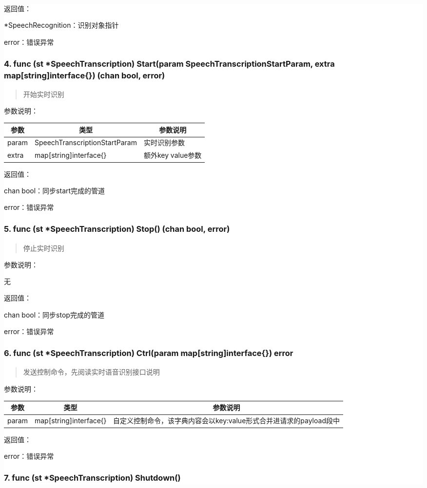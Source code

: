 
返回值：

*SpeechRecognition：识别对象指针

error：错误异常

### 4. func (st *SpeechTranscription) Start(param SpeechTranscriptionStartParam, extra map[string]interface{}) (chan bool, error)

> 开始实时识别

参数说明：

| 参数  | 类型                          | 参数说明          |
| ----- | ----------------------------- | ----------------- |
| param | SpeechTranscriptionStartParam | 实时识别参数      |
| extra | map[string]interface{}        | 额外key value参数 |

返回值：

chan bool：同步start完成的管道

error：错误异常

### 5. func (st *SpeechTranscription) Stop() (chan bool, error)

> 停止实时识别

参数说明：

无

返回值：

chan bool：同步stop完成的管道

error：错误异常

### 6. func (st *SpeechTranscription) Ctrl(param map[string]interface{}) error

> 发送控制命令，先阅读实时语音识别接口说明

参数说明：

| 参数  | 类型                   | 参数说明                                                     |
| ----- | ---------------------- | ------------------------------------------------------------ |
| param | map[string]interface{} | 自定义控制命令，该字典内容会以key:value形式合并进请求的payload段中 |

返回值：

error：错误异常

### 7. func (st *SpeechTranscription) Shutdown()
